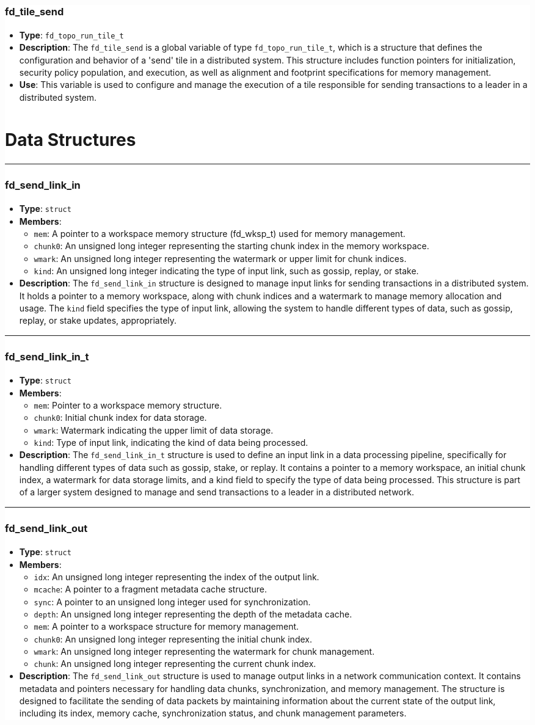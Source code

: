 ### fd\_tile\_send
- **Type**: `fd_topo_run_tile_t`
- **Description**: The `fd_tile_send` is a global variable of type `fd_topo_run_tile_t`, which is a structure that defines the configuration and behavior of a 'send' tile in a distributed system. This structure includes function pointers for initialization, security policy population, and execution, as well as alignment and footprint specifications for memory management.
- **Use**: This variable is used to configure and manage the execution of a tile responsible for sending transactions to a leader in a distributed system.


# Data Structures

---
### fd\_send\_link\_in
- **Type**: `struct`
- **Members**:
    - `mem`: A pointer to a workspace memory structure (fd_wksp_t) used for memory management.
    - `chunk0`: An unsigned long integer representing the starting chunk index in the memory workspace.
    - `wmark`: An unsigned long integer representing the watermark or upper limit for chunk indices.
    - `kind`: An unsigned long integer indicating the type of input link, such as gossip, replay, or stake.
- **Description**: The `fd_send_link_in` structure is designed to manage input links for sending transactions in a distributed system. It holds a pointer to a memory workspace, along with chunk indices and a watermark to manage memory allocation and usage. The `kind` field specifies the type of input link, allowing the system to handle different types of data, such as gossip, replay, or stake updates, appropriately.


---
### fd\_send\_link\_in\_t
- **Type**: `struct`
- **Members**:
    - `mem`: Pointer to a workspace memory structure.
    - `chunk0`: Initial chunk index for data storage.
    - `wmark`: Watermark indicating the upper limit of data storage.
    - `kind`: Type of input link, indicating the kind of data being processed.
- **Description**: The `fd_send_link_in_t` structure is used to define an input link in a data processing pipeline, specifically for handling different types of data such as gossip, stake, or replay. It contains a pointer to a memory workspace, an initial chunk index, a watermark for data storage limits, and a kind field to specify the type of data being processed. This structure is part of a larger system designed to manage and send transactions to a leader in a distributed network.


---
### fd\_send\_link\_out
- **Type**: `struct`
- **Members**:
    - `idx`: An unsigned long integer representing the index of the output link.
    - `mcache`: A pointer to a fragment metadata cache structure.
    - `sync`: A pointer to an unsigned long integer used for synchronization.
    - `depth`: An unsigned long integer representing the depth of the metadata cache.
    - `mem`: A pointer to a workspace structure for memory management.
    - `chunk0`: An unsigned long integer representing the initial chunk index.
    - `wmark`: An unsigned long integer representing the watermark for chunk management.
    - `chunk`: An unsigned long integer representing the current chunk index.
- **Description**: The `fd_send_link_out` structure is used to manage output links in a network communication context. It contains metadata and pointers necessary for handling data chunks, synchronization, and memory management. The structure is designed to facilitate the sending of data packets by maintaining information about the current state of the output link, including its index, memory cache, synchronization status, and chunk management parameters.
